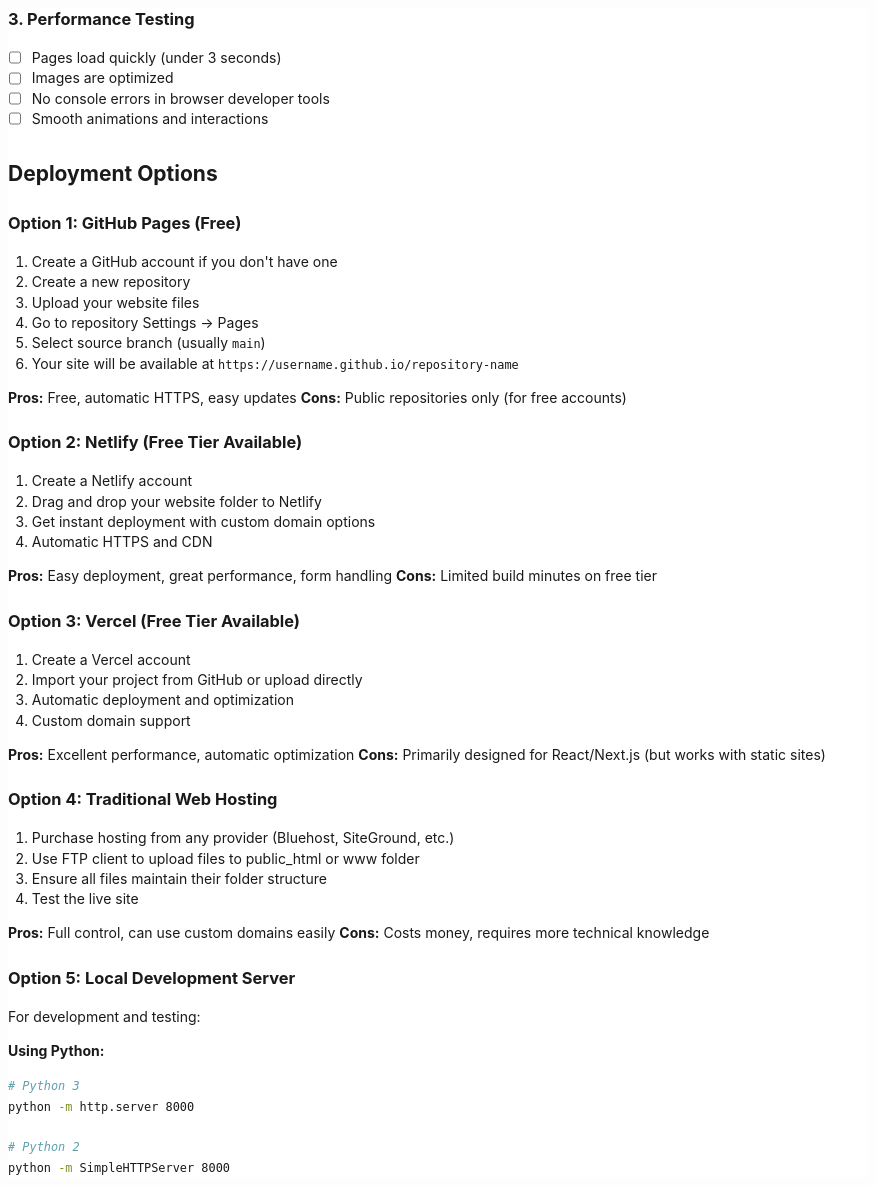 ### 3. Performance Testing
- [ ] Pages load quickly (under 3 seconds)
- [ ] Images are optimized
- [ ] No console errors in browser developer tools
- [ ] Smooth animations and interactions

## Deployment Options

### Option 1: GitHub Pages (Free)
1. Create a GitHub account if you don't have one
2. Create a new repository
3. Upload your website files
4. Go to repository Settings → Pages
5. Select source branch (usually `main`)
6. Your site will be available at `https://username.github.io/repository-name`

**Pros:** Free, automatic HTTPS, easy updates
**Cons:** Public repositories only (for free accounts)

### Option 2: Netlify (Free Tier Available)
1. Create a Netlify account
2. Drag and drop your website folder to Netlify
3. Get instant deployment with custom domain options
4. Automatic HTTPS and CDN

**Pros:** Easy deployment, great performance, form handling
**Cons:** Limited build minutes on free tier

### Option 3: Vercel (Free Tier Available)
1. Create a Vercel account
2. Import your project from GitHub or upload directly
3. Automatic deployment and optimization
4. Custom domain support

**Pros:** Excellent performance, automatic optimization
**Cons:** Primarily designed for React/Next.js (but works with static sites)

### Option 4: Traditional Web Hosting
1. Purchase hosting from any provider (Bluehost, SiteGround, etc.)
2. Use FTP client to upload files to public_html or www folder
3. Ensure all files maintain their folder structure
4. Test the live site

**Pros:** Full control, can use custom domains easily
**Cons:** Costs money, requires more technical knowledge

### Option 5: Local Development Server
For development and testing:

**Using Python:**
```bash
# Python 3
python -m http.server 8000

# Python 2
python -m SimpleHTTPServer 8000
```
